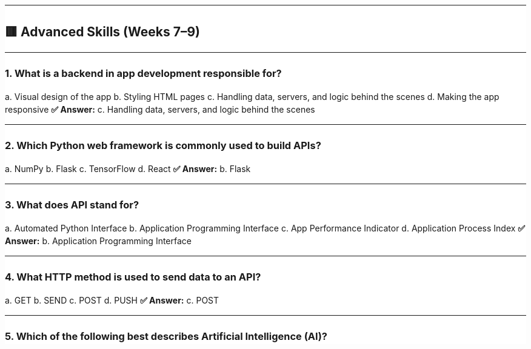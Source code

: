 
---

## 🟥 Advanced Skills (Weeks 7–9)




---

### **1. What is a backend in app development responsible for?**

a. Visual design of the app
b. Styling HTML pages
c. Handling data, servers, and logic behind the scenes
d. Making the app responsive
**✅ Answer:** c. Handling data, servers, and logic behind the scenes

---

### **2. Which Python web framework is commonly used to build APIs?**

a. NumPy
b. Flask
c. TensorFlow
d. React
**✅ Answer:** b. Flask

---

### **3. What does API stand for?**

a. Automated Python Interface
b. Application Programming Interface
c. App Performance Indicator
d. Application Process Index
**✅ Answer:** b. Application Programming Interface

---

### **4. What HTTP method is used to send data to an API?**

a. GET
b. SEND
c. POST
d. PUSH
**✅ Answer:** c. POST

---

### **5. Which of the following best describes Artificial Intelligence (AI)?**
